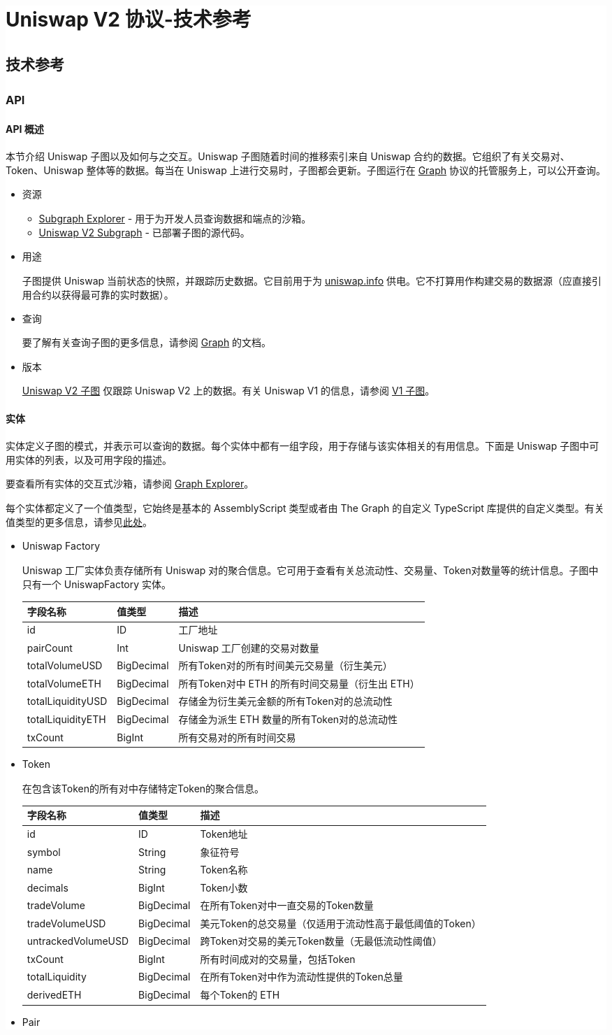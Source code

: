 # Uniswap V2 协议-技术参考
## 技术参考
### API
#### API 概述
本节介绍 Uniswap 子图以及如何与之交互。Uniswap 子图随着时间的推移索引来自 Uniswap 合约的数据。它组织了有关交易对、Token、Uniswap 整体等的数据。每当在 Uniswap 上进行交易时，子图都会更新。子图运行在 [Graph](https://thegraph.com/) 协议的托管服务上，可以公开查询。

- 资源
	- [Subgraph Explorer](https://thegraph.com/explorer/subgraph/uniswap/uniswap-v2) - 用于为开发人员查询数据和端点的沙箱。
	- [Uniswap V2 Subgraph](https://github.com/Uniswap/uniswap-v2-subgraph) - 已部署子图的源代码。
- 用途

	子图提供 Uniswap 当前状态的快照，并跟踪历史数据。它目前用于为 [uniswap.info](https://uniswap.info/) 供电。它不打算用作构建交易的数据源（应直接引用合约以获得最可靠的实时数据）。
- 查询

	要了解有关查询子图的更多信息，请参阅 [Graph](https://thegraph.com/docs/about/introduction) 的文档。
- 版本

	[Uniswap V2 子图](https://thegraph.com/explorer/subgraph/uniswap/uniswap-v2) 仅跟踪 Uniswap V2 上的数据。有关 Uniswap V1 的信息，请参阅 [V1 子图](https://thegraph.com/explorer/subgraph/graphprotocol/uniswap)。

#### 实体
实体定义子图的模式，并表示可以查询的数据。每个实体中都有一组字段，用于存储与该实体相关的有用信息。下面是 Uniswap 子图中可用实体的列表，以及可用字段的描述。

要查看所有实体的交互式沙箱，请参阅 [Graph Explorer](https://thegraph.com/explorer/subgraph/uniswap/uniswap-v2)。

每个实体都定义了一个值类型，它始终是基本的 AssemblyScript 类型或者由 The Graph 的自定义 TypeScript 库提供的自定义类型。有关值类型的更多信息，请参见[此处](https://thegraph.com/docs/assemblyscript-api#api-reference)。

- Uniswap Factory

	Uniswap 工厂实体负责存储所有 Uniswap 对的聚合信息。它可用于查看有关总流动性、交易量、Token对数量等的统计信息。子图中只有一个 UniswapFactory 实体。

	字段名称|值类型|描述
	---|---|---|
	id| ID|工厂地址
	pairCount| Int|Uniswap 工厂创建的交易对数量
	totalVolumeUSD| BigDecimal|	所有Token对的所有时间美元交易量（衍生美元）
	totalVolumeETH| BigDecimal| 所有Token对中 ETH 的所有时间交易量（衍生出 ETH）
	totalLiquidityUSD| BigDecimal|存储金为衍生美元金额的所有Token对的总流动性
	totalLiquidityETH| BigDecimal|存储金为派生 ETH 数量的所有Token对的总流动性
	txCount|	BigInt|所有交易对的所有时间交易
- Token

	在包含该Token的所有对中存储特定Token的聚合信息。
	
	字段名称|值类型|描述
	---|---|---|
	id| ID|Token地址
	symbol| String|象征符号
	name| String|Token名称
	decimals| BigInt|Token小数
	tradeVolume| BigDecimal|在所有Token对中一直交易的Token数量
	tradeVolumeUSD| BigDecimal|美元Token的总交易量（仅适用于流动性高于最低阈值的Token）
	untrackedVolumeUSD| BigDecimal|跨Token对交易的美元Token数量（无最低流动性阈值）
	txCount| BigInt|所有时间成对的交易量，包括Token
	totalLiquidity| BigDecimal|在所有Token对中作为流动性提供的Token总量
	derivedETH| BigDecimal|每个Token的 ETH
- Pair
